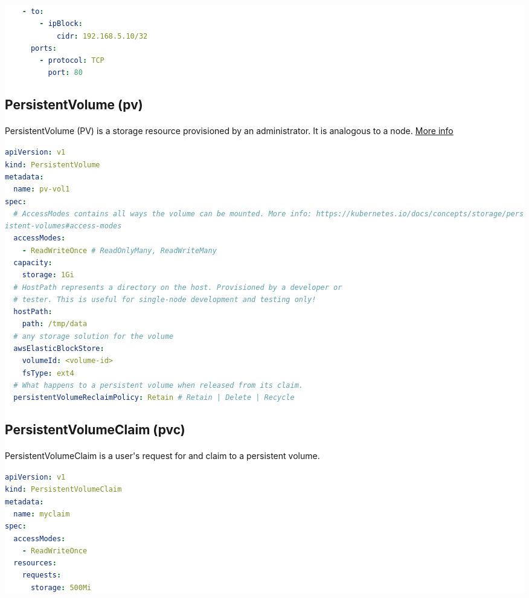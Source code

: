 ```yaml
    - to:
        - ipBlock:
            cidr: 192.168.5.10/32
      ports:
        - protocol: TCP
          port: 80
```

## PersistentVolume (pv)

PersistentVolume (PV) is a storage resource provisioned by an
administrator. It is analogous to a node. [More info](https://kubernetes.io/docs/concepts/storage/persistent-volumes)

```yaml
apiVersion: v1
kind: PersistentVolume
metadata:
  name: pv-vol1
spec:
  # AccessModes contains all ways the volume can be mounted. More info: https://kubernetes.io/docs/concepts/storage/persistent-volumes#access-modes
  accessModes:
    - ReadWriteOnce # ReadOnlyMany, ReadWriteMany
  capacity:
    storage: 1Gi
  # HostPath represents a directory on the host. Provisioned by a developer or
  # tester. This is useful for single-node development and testing only!
  hostPath:
    path: /tmp/data
  # any storage solution for the volume
  awsElasticBlockStore:
    volumeId: <volume-id>
    fsType: ext4
  # What happens to a persistent volume when released from its claim.
  persistentVolumeReclaimPolicy: Retain # Retain | Delete | Recycle
```

## PersistentVolumeClaim (pvc)

PersistentVolumeClaim is a user's request for and claim to a persistent volume.

```yaml
apiVersion: v1
kind: PersistentVolumeClaim
metadata:
  name: myclaim
spec:
  accessModes:
    - ReadWriteOnce
  resources:
    requests:
      storage: 500Mi
```
